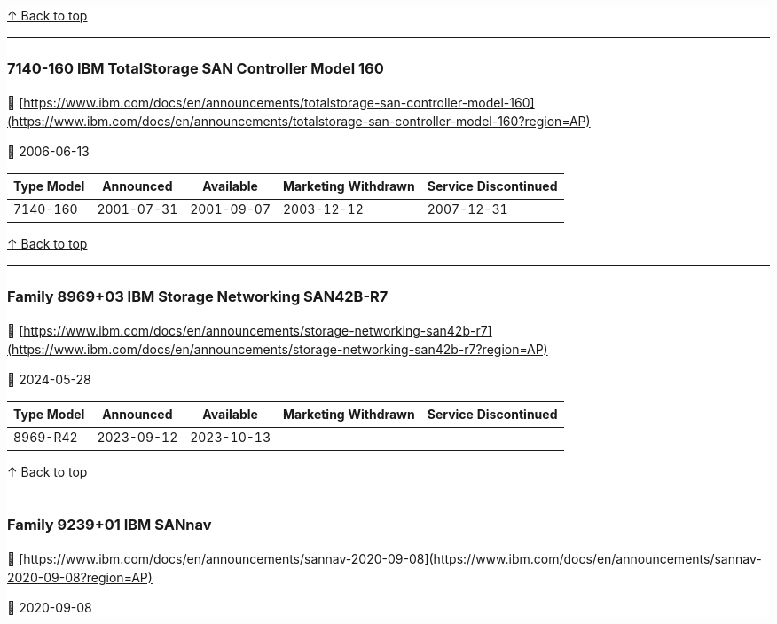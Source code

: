




[↑ Back to top](#table-of-contents)

---





### 7140-160 IBM TotalStorage SAN Controller Model 160

🔗 [https://www.ibm.com/docs/en/announcements/totalstorage-san-controller-model-160](https://www.ibm.com/docs/en/announcements/totalstorage-san-controller-model-160?region=AP)

📅 2006-06-13

| Type Model | Announced | Available | Marketing Withdrawn | Service Discontinued |
| --- | --- | --- | --- | --- |
| 7140-160 | 2001-07-31 | 2001-09-07 | 2003-12-12 | 2007-12-31 |






[↑ Back to top](#table-of-contents)

---





### Family 8969+03 IBM Storage Networking SAN42B-R7

🔗 [https://www.ibm.com/docs/en/announcements/storage-networking-san42b-r7](https://www.ibm.com/docs/en/announcements/storage-networking-san42b-r7?region=AP)

📅 2024-05-28

| Type Model | Announced | Available | Marketing Withdrawn | Service Discontinued |
| --- | --- | --- | --- | --- |
| 8969-R42 | 2023-09-12 | 2023-10-13 |  |  |






[↑ Back to top](#table-of-contents)

---





### Family 9239+01 IBM SANnav

🔗 [https://www.ibm.com/docs/en/announcements/sannav-2020-09-08](https://www.ibm.com/docs/en/announcements/sannav-2020-09-08?region=AP)

📅 2020-09-08
